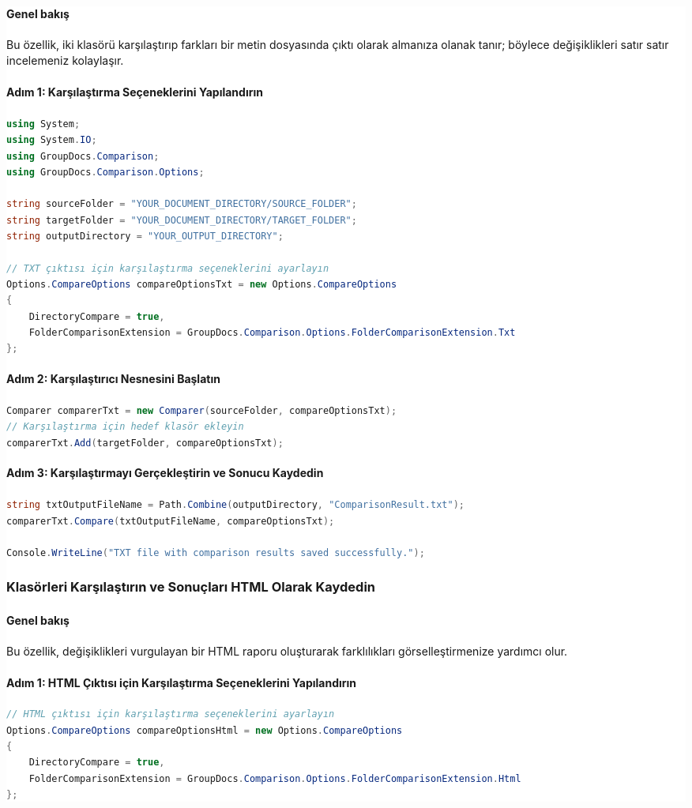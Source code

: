 #### Genel bakış
Bu özellik, iki klasörü karşılaştırıp farkları bir metin dosyasında çıktı olarak almanıza olanak tanır; böylece değişiklikleri satır satır incelemeniz kolaylaşır.

#### Adım 1: Karşılaştırma Seçeneklerini Yapılandırın

```csharp
using System;
using System.IO;
using GroupDocs.Comparison;
using GroupDocs.Comparison.Options;

string sourceFolder = "YOUR_DOCUMENT_DIRECTORY/SOURCE_FOLDER";
string targetFolder = "YOUR_DOCUMENT_DIRECTORY/TARGET_FOLDER";
string outputDirectory = "YOUR_OUTPUT_DIRECTORY";

// TXT çıktısı için karşılaştırma seçeneklerini ayarlayın
Options.CompareOptions compareOptionsTxt = new Options.CompareOptions
{
    DirectoryCompare = true,
    FolderComparisonExtension = GroupDocs.Comparison.Options.FolderComparisonExtension.Txt
};
```

#### Adım 2: Karşılaştırıcı Nesnesini Başlatın

```csharp
Comparer comparerTxt = new Comparer(sourceFolder, compareOptionsTxt);
// Karşılaştırma için hedef klasör ekleyin
comparerTxt.Add(targetFolder, compareOptionsTxt);
```

#### Adım 3: Karşılaştırmayı Gerçekleştirin ve Sonucu Kaydedin

```csharp
string txtOutputFileName = Path.Combine(outputDirectory, "ComparisonResult.txt");
comparerTxt.Compare(txtOutputFileName, compareOptionsTxt);

Console.WriteLine("TXT file with comparison results saved successfully.");
```

### Klasörleri Karşılaştırın ve Sonuçları HTML Olarak Kaydedin

#### Genel bakış
Bu özellik, değişiklikleri vurgulayan bir HTML raporu oluşturarak farklılıkları görselleştirmenize yardımcı olur.

#### Adım 1: HTML Çıktısı için Karşılaştırma Seçeneklerini Yapılandırın

```csharp
// HTML çıktısı için karşılaştırma seçeneklerini ayarlayın
Options.CompareOptions compareOptionsHtml = new Options.CompareOptions
{
    DirectoryCompare = true,
    FolderComparisonExtension = GroupDocs.Comparison.Options.FolderComparisonExtension.Html
};
```
